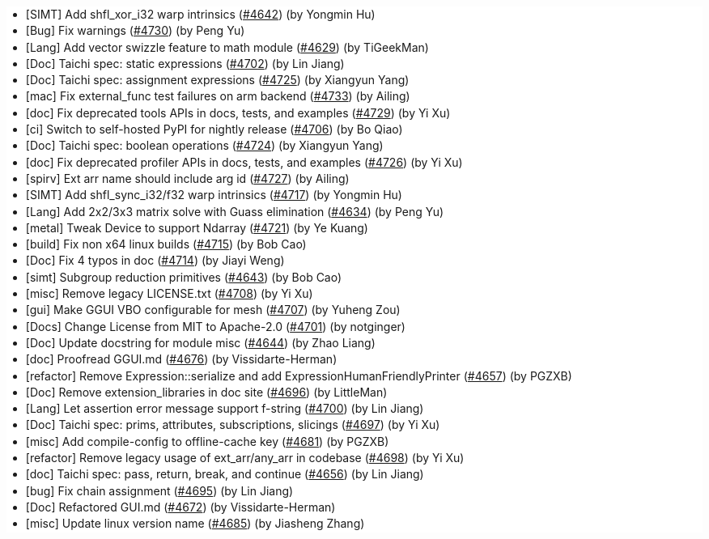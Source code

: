 - [SIMT] Add shfl_xor_i32 warp intrinsics ([#4642](https://github.com/taichi-dev/taichi/pull/4642)) (by Yongmin Hu)
- [Bug] Fix warnings ([#4730](https://github.com/taichi-dev/taichi/pull/4730)) (by Peng Yu)
- [Lang] Add vector swizzle feature to math module ([#4629](https://github.com/taichi-dev/taichi/pull/4629)) (by TiGeekMan)
- [Doc] Taichi spec: static expressions ([#4702](https://github.com/taichi-dev/taichi/pull/4702)) (by Lin Jiang)
- [Doc] Taichi spec: assignment expressions ([#4725](https://github.com/taichi-dev/taichi/pull/4725)) (by Xiangyun Yang)
- [mac] Fix external_func test failures on arm backend ([#4733](https://github.com/taichi-dev/taichi/pull/4733)) (by Ailing)
- [doc] Fix deprecated tools APIs in docs, tests, and examples ([#4729](https://github.com/taichi-dev/taichi/pull/4729)) (by Yi Xu)
- [ci] Switch to self-hosted PyPI for nightly release ([#4706](https://github.com/taichi-dev/taichi/pull/4706)) (by Bo Qiao)
- [Doc] Taichi spec: boolean operations ([#4724](https://github.com/taichi-dev/taichi/pull/4724)) (by Xiangyun Yang)
- [doc] Fix deprecated profiler APIs in docs, tests, and examples ([#4726](https://github.com/taichi-dev/taichi/pull/4726)) (by Yi Xu)
- [spirv] Ext arr name should include arg id ([#4727](https://github.com/taichi-dev/taichi/pull/4727)) (by Ailing)
- [SIMT] Add shfl_sync_i32/f32 warp intrinsics ([#4717](https://github.com/taichi-dev/taichi/pull/4727)) (by Yongmin Hu)
- [Lang] Add 2x2/3x3 matrix solve with Guass elimination ([#4634](https://github.com/taichi-dev/taichi/pull/4634)) (by Peng Yu)
- [metal] Tweak Device to support Ndarray ([#4721](https://github.com/taichi-dev/taichi/pull/4721)) (by Ye Kuang)
- [build] Fix non x64 linux builds ([#4715](https://github.com/taichi-dev/taichi/pull/4715)) (by Bob Cao)
- [Doc] Fix 4 typos in doc ([#4714](https://github.com/taichi-dev/taichi/pull/4714)) (by Jiayi Weng)
- [simt] Subgroup reduction primitives ([#4643](https://github.com/taichi-dev/taichi/pull/4643)) (by Bob Cao)
- [misc] Remove legacy LICENSE.txt ([#4708](https://github.com/taichi-dev/taichi/pull/4708)) (by Yi Xu)
- [gui] Make GGUI VBO configurable for mesh ([#4707](https://github.com/taichi-dev/taichi/pull/4707)) (by Yuheng Zou)
- [Docs] Change License from MIT to Apache-2.0 ([#4701](https://github.com/taichi-dev/taichi/pull/4701)) (by notginger)
- [Doc] Update docstring for module misc ([#4644](https://github.com/taichi-dev/taichi/pull/4644)) (by Zhao Liang)
- [doc] Proofread GGUI.md ([#4676](https://github.com/taichi-dev/taichi/pull/4676)) (by Vissidarte-Herman)
- [refactor] Remove Expression::serialize and add ExpressionHumanFriendlyPrinter ([#4657](https://github.com/taichi-dev/taichi/pull/4657)) (by PGZXB)
- [Doc] Remove extension_libraries in doc site ([#4696](https://github.com/taichi-dev/taichi/pull/4696)) (by LittleMan)
- [Lang] Let assertion error message support f-string ([#4700](https://github.com/taichi-dev/taichi/pull/4700)) (by Lin Jiang)
- [Doc] Taichi spec: prims, attributes, subscriptions, slicings ([#4697](https://github.com/taichi-dev/taichi/pull/4697)) (by Yi Xu)
- [misc] Add compile-config to offline-cache key ([#4681](https://github.com/taichi-dev/taichi/pull/4681)) (by PGZXB)
- [refactor] Remove legacy usage of ext_arr/any_arr in codebase ([#4698](https://github.com/taichi-dev/taichi/pull/4698)) (by Yi Xu)
- [doc] Taichi spec: pass, return, break, and continue ([#4656](https://github.com/taichi-dev/taichi/pull/4656)) (by Lin Jiang)
- [bug] Fix chain assignment ([#4695](https://github.com/taichi-dev/taichi/pull/4695)) (by Lin Jiang)
- [Doc] Refactored GUI.md ([#4672](https://github.com/taichi-dev/taichi/pull/4672)) (by Vissidarte-Herman)
- [misc] Update linux version name ([#4685](https://github.com/taichi-dev/taichi/pull/4685)) (by Jiasheng Zhang)